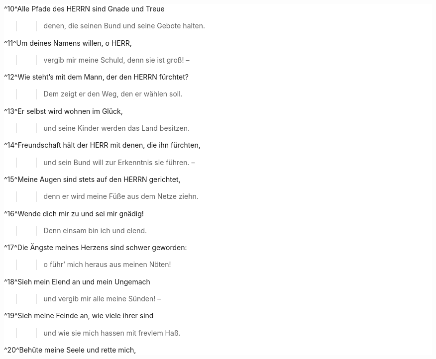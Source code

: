 </blockquote>
^10^Alle Pfade des HERRN sind Gnade und Treue
<blockquote>
<blockquote>
denen, die seinen Bund und seine Gebote halten.
</blockquote>
</blockquote>
^11^Um deines Namens willen, o HERR,
<blockquote>
<blockquote>
vergib mir meine Schuld, denn sie ist groß! –
</blockquote>
</blockquote>
^12^Wie steht’s mit dem Mann, der den HERRN fürchtet?
<blockquote>
<blockquote>
Dem zeigt er den Weg, den er wählen soll.
</blockquote>
</blockquote>
^13^Er selbst wird wohnen im Glück,
<blockquote>
<blockquote>
und seine Kinder werden das Land besitzen.
</blockquote>
</blockquote>
^14^Freundschaft hält der HERR mit denen, die ihn fürchten,
<blockquote>
<blockquote>
und sein Bund will zur Erkenntnis sie führen. –
</blockquote>
</blockquote>
^15^Meine Augen sind stets auf den HERRN gerichtet,
<blockquote>
<blockquote>
denn er wird meine Füße aus dem Netze ziehn.
</blockquote>
</blockquote>
^16^Wende dich mir zu und sei mir gnädig!
<blockquote>
<blockquote>
Denn einsam bin ich und elend.
</blockquote>
</blockquote>
^17^Die Ängste meines Herzens sind schwer geworden:
<blockquote>
<blockquote>
o führ’ mich heraus aus meinen Nöten!
</blockquote>
</blockquote>
^18^Sieh mein Elend an und mein Ungemach
<blockquote>
<blockquote>
und vergib mir alle meine Sünden! –
</blockquote>
</blockquote>
^19^Sieh meine Feinde an, wie viele ihrer sind
<blockquote>
<blockquote>
und wie sie mich hassen mit frevlem Haß.
</blockquote>
</blockquote>
^20^Behüte meine Seele und rette mich,
<blockquote>
<blockquote>